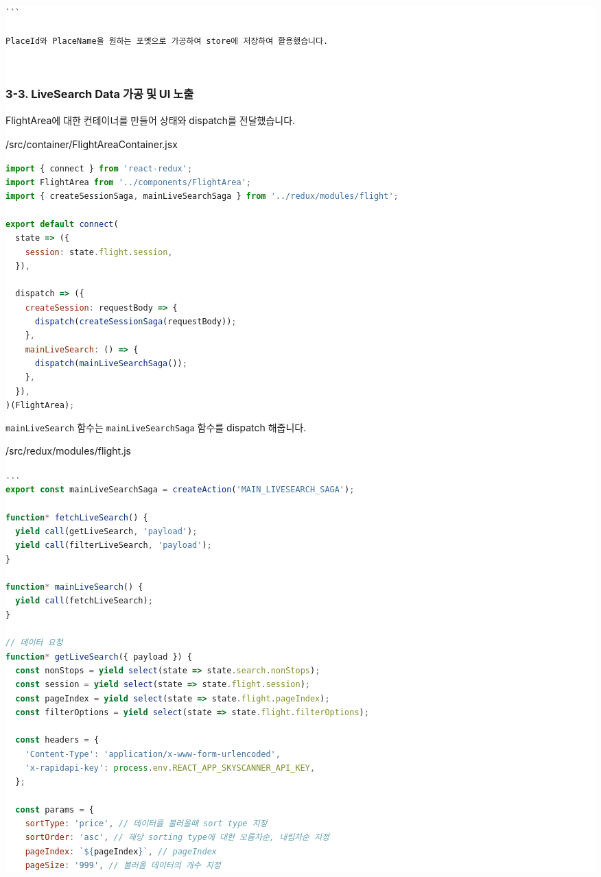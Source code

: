     ```

    PlaceId와 PlaceName을 원하는 포멧으로 가공하여 store에 저장하여 활용했습니다.

<br />

### 3-3. LiveSearch Data 가공 및 UI 노출

FlightArea에 대한 컨테이너를 만들어 상태와 dispatch를 전달했습니다.

/src/container/FlightAreaContainer.jsx

```jsx
import { connect } from 'react-redux';
import FlightArea from '../components/FlightArea';
import { createSessionSaga, mainLiveSearchSaga } from '../redux/modules/flight';

export default connect(
  state => ({
    session: state.flight.session,
  }),

  dispatch => ({
    createSession: requestBody => {
      dispatch(createSessionSaga(requestBody));
    },
    mainLiveSearch: () => {
      dispatch(mainLiveSearchSaga());
    },
  }),
)(FlightArea);
```

`mainLiveSearch` 함수는 `mainLiveSearchSaga` 함수를 dispatch 해줍니다.

/src/redux/modules/flight.js

```javascript
...
export const mainLiveSearchSaga = createAction('MAIN_LIVESEARCH_SAGA');

function* fetchLiveSearch() {
  yield call(getLiveSearch, 'payload');
  yield call(filterLiveSearch, 'payload');
}

function* mainLiveSearch() {
  yield call(fetchLiveSearch);
}

// 데이터 요청
function* getLiveSearch({ payload }) {
  const nonStops = yield select(state => state.search.nonStops);
  const session = yield select(state => state.flight.session);
  const pageIndex = yield select(state => state.flight.pageIndex);
  const filterOptions = yield select(state => state.flight.filterOptions);

  const headers = {
    'Content-Type': 'application/x-www-form-urlencoded',
    'x-rapidapi-key': process.env.REACT_APP_SKYSCANNER_API_KEY,
  };

  const params = {
    sortType: 'price', // 데이터를 불러올때 sort type 지정
    sortOrder: 'asc', // 해당 sorting type에 대한 오름차순, 내림차순 지정
    pageIndex: `${pageIndex}`, // pageIndex
    pageSize: '999', // 불러올 데이터의 개수 지정
```